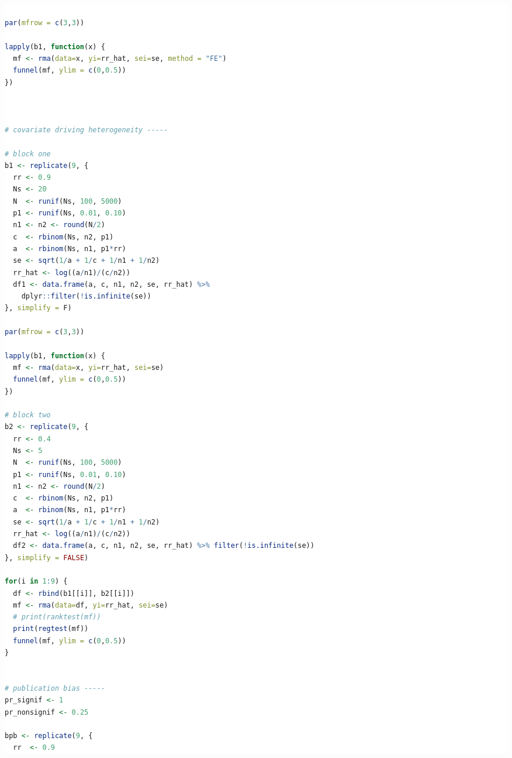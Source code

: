 ```r

par(mfrow = c(3,3))

lapply(b1, function(x) {
  mf <- rma(data=x, yi=rr_hat, sei=se, method = "FE")
  funnel(mf, ylim = c(0,0.5))
})



# covariate driving heterogeneity -----

# block one
b1 <- replicate(9, {
  rr <- 0.9
  Ns <- 20
  N  <- runif(Ns, 100, 5000)
  p1 <- runif(Ns, 0.01, 0.10)
  n1 <- n2 <- round(N/2)
  c  <- rbinom(Ns, n2, p1)
  a  <- rbinom(Ns, n1, p1*rr)
  se <- sqrt(1/a + 1/c + 1/n1 + 1/n2)
  rr_hat <- log((a/n1)/(c/n2))
  df1 <- data.frame(a, c, n1, n2, se, rr_hat) %>% 
    dplyr::filter(!is.infinite(se))
}, simplify = F)

par(mfrow = c(3,3))

lapply(b1, function(x) {
  mf <- rma(data=x, yi=rr_hat, sei=se)
  funnel(mf, ylim = c(0,0.5))
})

# block two
b2 <- replicate(9, {
  rr <- 0.4
  Ns <- 5
  N  <- runif(Ns, 100, 5000)
  p1 <- runif(Ns, 0.01, 0.10)
  n1 <- n2 <- round(N/2)
  c  <- rbinom(Ns, n2, p1)
  a  <- rbinom(Ns, n1, p1*rr)
  se <- sqrt(1/a + 1/c + 1/n1 + 1/n2)
  rr_hat <- log((a/n1)/(c/n2))
  df2 <- data.frame(a, c, n1, n2, se, rr_hat) %>% filter(!is.infinite(se))
}, simplify = FALSE)

for(i in 1:9) {
  df <- rbind(b1[[i]], b2[[i]])
  mf <- rma(data=df, yi=rr_hat, sei=se)
  # print(ranktest(mf))
  print(regtest(mf))
  funnel(mf, ylim = c(0,0.5))
}


# publication bias -----
pr_signif <- 1
pr_nonsignif <- 0.25

bpb <- replicate(9, {
  rr  <- 0.9
```